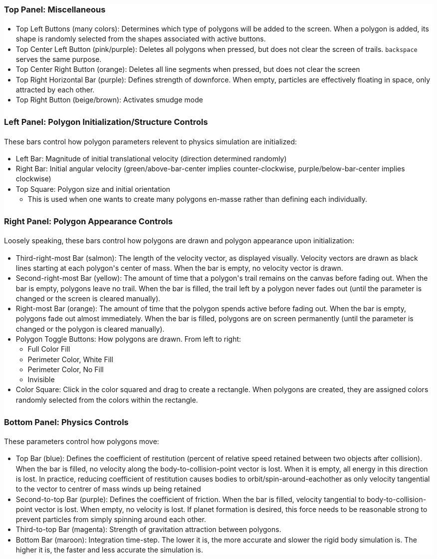 ### Top Panel: Miscellaneous
* Top Left Buttons (many colors): Determines which type of polygons will be added to the screen. When a polygon is added, its shape is randomly selected from the shapes associated with active buttons.
* Top Center Left Button (pink/purple): Deletes all polygons when pressed, but does not clear the screen of trails. <code>backspace</code> serves the same purpose.
* Top Center Right Button (orange): Deletes all line segments when pressed, but does not clear the screen
* Top Right Horizontal Bar (purple): Defines strength of downforce. When empty, particles are effectively floating in space, only attracted by each other.
* Top Right Button (beige/brown): Activates smudge mode

### Left Panel: Polygon Initialization/Structure Controls
These bars control how polygon parameters relevent to physics simulation are initialized:
* Left Bar: Magnitude of initial translational velocity (direction determined randomly) 
* Right Bar: Initial angular velocity (green/above-bar-center implies counter-clockwise, purple/below-bar-center implies clockwise)
* Top Square: Polygon size and initial orientation
  - This is used when one wants to create many polygons en-masse rather than defining each individually. 

### Right Panel: Polygon Appearance Controls
Loosely speaking, these bars control how polygons are drawn and polygon appearance upon initialization:
* Third-right-most Bar (salmon): The length of the velocity vector, as displayed visually. Velocity vectors are drawn as black lines starting at each polygon's center of mass. 
When the bar is empty, no velocity vector is drawn.
* Second-right-most Bar (yellow): The amount of time that a polygon's trail remains on the canvas before fading out. When the bar is empty, polygons leave no trail. When the bar is filled, the trail left by a polygon never fades out (until the parameter is changed or the screen is cleared manually).
* Right-most Bar (orange): The amount of time that the polygon spends active before fading out. When the bar is empty, polygons fade out almost immediately. When the bar is filled, polygons are on screen permanently (until the parameter is changed or the polygon is cleared manually).
* Polygon Toggle Buttons: How polygons are drawn. From left to right:
  - Full Color Fill
  - Perimeter Color, White Fill
  - Perimeter Color, No Fill
  - Invisible
* Color Square: Click in the color squared and drag to create a rectangle. When polygons are created, they are assigned colors randomly selected from the colors within the rectangle.

### Bottom Panel: Physics Controls
These parameters control how polygons move:
* Top Bar (blue): Defines the coefficient of restitution (percent of relative speed retained between two objects after collision). When the bar is filled, no velocity along the body-to-collision-point vector is lost. When it is empty, all energy in this direction is lost. In practice, reducing coefficient of restitution causes bodies to orbit/spin-around-eachother as only velocity tangential to the vector to centrer of mass winds up being retained
* Second-to-top Bar (purple): Defines the coefficient of friction. When the bar is filled, velocity tangential to body-to-collision-point vector is lost. When empty, no velocity is lost. If planet formation is desired, this force needs to be reasonable strong to prevent particles from simply spinning around each other.
* Third-to-top Bar (magenta): Strength of gravitation attraction between polygons.
* Bottom Bar (maroon): Integration time-step. The lower it is, the more accurate and slower the rigid body simulation is. The higher it is, the faster and less accurate the simulation is.





